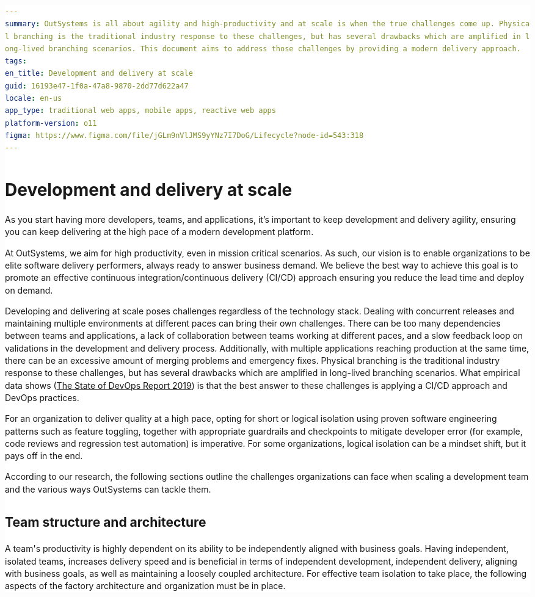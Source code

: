 ```yaml
---
summary: OutSystems is all about agility and high-productivity and at scale is when the true challenges come up. Physical branching is the traditional industry response to these challenges, but has several drawbacks which are amplified in long-lived branching scenarios. This document aims to address those challenges by providing a modern delivery approach.
tags:
en_title: Development and delivery at scale
guid: 16193e47-1f0a-47a8-9870-2dd77d622a47
locale: en-us
app_type: traditional web apps, mobile apps, reactive web apps
platform-version: o11
figma: https://www.figma.com/file/jGLm9nVlJMS9yYNz7I7DoG/Lifecycle?node-id=543:318
---
```


# Development and delivery at scale

As you start having more developers, teams, and applications, it’s important to keep development and delivery agility, ensuring you can keep delivering at the high pace of a modern development platform.
        
At OutSystems, we aim for high productivity, even in mission critical scenarios. As such, our vision is to enable organizations to be elite software delivery performers, always ready to answer business demand. We believe the best way to achieve this goal is to promote an effective continuous integration/continuous delivery (CI/CD) approach ensuring you reduce the lead time and deploy on demand.

Developing and delivering at scale poses challenges regardless of the technology stack. Dealing with concurrent releases and maintaining multiple environments at different paces can bring their own challenges. There can be too many dependencies between teams and applications, a lack of collaboration between teams working at different paces, and a slow feedback loop on validations in the development and delivery process. Additionally, with multiple applications reaching production at the same time, there can be an excessive amount of merging problems and emergency fixes. Physical branching is the traditional industry response to these challenges, but has several drawbacks which are amplified in long-lived branching scenarios. What empirical data shows ([The State of DevOps Report 2019](https://services.google.com/fh/files/misc/state-of-devops-2019.pdf)) is that the best answer to these challenges is applying a CI/CD approach and DevOps practices.

For an organization to deliver quality at a high pace, opting for short or logical isolation using proven software engineering patterns such as feature toggling, together with appropriate guardrails and checkpoints to mitigate developer error (for example, code reviews and regression test automation) is imperative. For some organizations, logical isolation can be a mindset shift, but it pays off in the end.

According to our research, the following sections outline the challenges organizations can face when scaling a development team and the various ways OutSystems can tackle them.

## Team structure and architecture 

A team's  productivity is highly dependent on its ability to be independently aligned with business goals. Having independent, isolated teams, increases delivery speed and is beneficial in terms of independent development, independent delivery, aligning with business goals, as well as maintaining a loosely coupled architecture. For effective team isolation to take place, the following aspects of the factory architecture and organization must be in place. 
